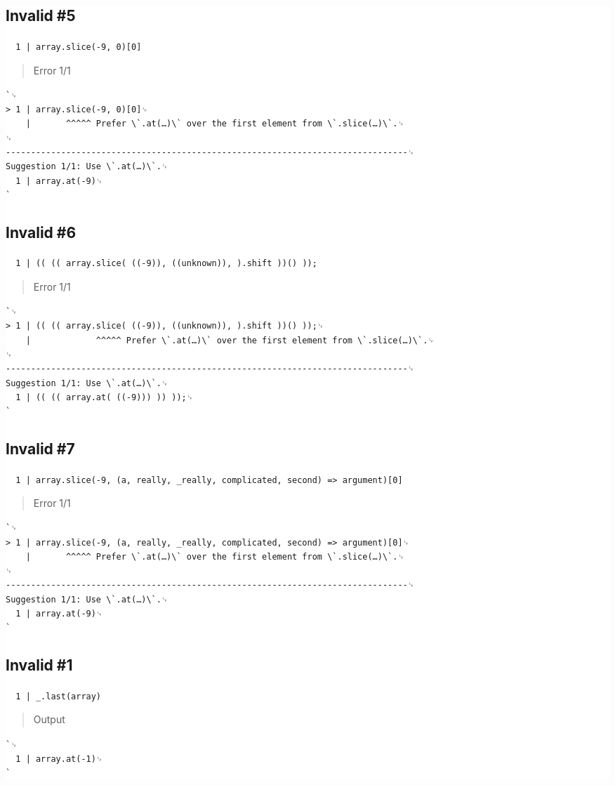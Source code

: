 ## Invalid #5
      1 | array.slice(-9, 0)[0]

> Error 1/1

    `␊
    > 1 | array.slice(-9, 0)[0]␊
        |       ^^^^^ Prefer \`.at(…)\` over the first element from \`.slice(…)\`.␊
    ␊
    --------------------------------------------------------------------------------␊
    Suggestion 1/1: Use \`.at(…)\`.␊
      1 | array.at(-9)␊
    `

## Invalid #6
      1 | (( (( array.slice( ((-9)), ((unknown)), ).shift ))() ));

> Error 1/1

    `␊
    > 1 | (( (( array.slice( ((-9)), ((unknown)), ).shift ))() ));␊
        |             ^^^^^ Prefer \`.at(…)\` over the first element from \`.slice(…)\`.␊
    ␊
    --------------------------------------------------------------------------------␊
    Suggestion 1/1: Use \`.at(…)\`.␊
      1 | (( (( array.at( ((-9))) )) ));␊
    `

## Invalid #7
      1 | array.slice(-9, (a, really, _really, complicated, second) => argument)[0]

> Error 1/1

    `␊
    > 1 | array.slice(-9, (a, really, _really, complicated, second) => argument)[0]␊
        |       ^^^^^ Prefer \`.at(…)\` over the first element from \`.slice(…)\`.␊
    ␊
    --------------------------------------------------------------------------------␊
    Suggestion 1/1: Use \`.at(…)\`.␊
      1 | array.at(-9)␊
    `

## Invalid #1
      1 | _.last(array)

> Output

    `␊
      1 | array.at(-1)␊
    `
